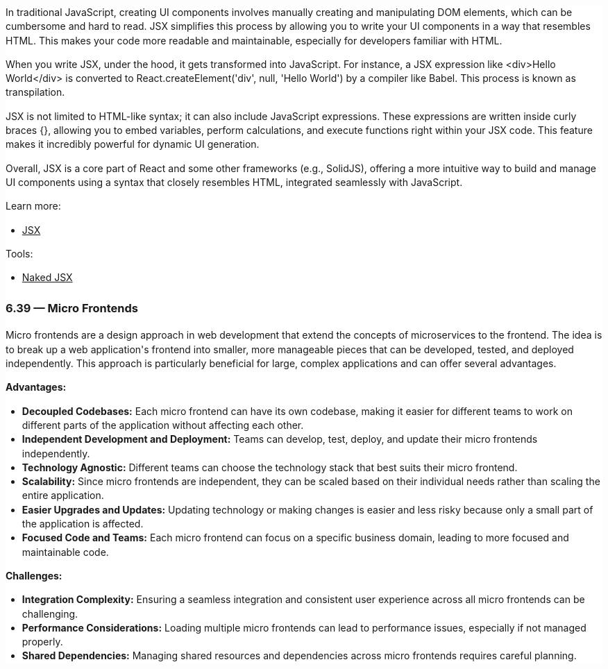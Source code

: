 In traditional JavaScript, creating UI components involves manually creating and manipulating DOM elements, which can be cumbersome and hard to read. JSX simplifies this process by allowing you to write your UI components in a way that resembles HTML. This makes your code more readable and maintainable, especially for developers familiar with HTML.

When you write JSX, under the hood, it gets transformed into JavaScript. For instance, a JSX expression like &lt;div&gt;Hello World&lt;/div&gt; is converted to React.createElement('div', null, 'Hello World') by a compiler like Babel. This process is known as transpilation.

JSX is not limited to HTML-like syntax; it can also include JavaScript expressions. These expressions are written inside curly braces {}, allowing you to embed variables, perform calculations, and execute functions right within your JSX code. This feature makes it incredibly powerful for dynamic UI generation.

Overall, JSX is a core part of React and some other frameworks (e.g., SolidJS), offering a more intuitive way to build and manage UI components using a syntax that closely resembles HTML, integrated seamlessly with JavaScript.

Learn more:

-   [JSX](https://facebook.github.io/jsx/)

Tools:

-   [Naked JSX](https://nakedjsx.org/)

### 6.39 — Micro Frontends

Micro frontends are a design approach in web development that extend the concepts of microservices to the frontend. The idea is to break up a web application's frontend into smaller, more manageable pieces that can be developed, tested, and deployed independently. This approach is particularly beneficial for large, complex applications and can offer several advantages.

**Advantages:**

-   **Decoupled Codebases:** Each micro frontend can have its own codebase, making it easier for different teams to work on different parts of the application without affecting each other.
-   **Independent Development and Deployment:** Teams can develop, test, deploy, and update their micro frontends independently.
-   **Technology Agnostic:** Different teams can choose the technology stack that best suits their micro frontend.
-   **Scalability:** Since micro frontends are independent, they can be scaled based on their individual needs rather than scaling the entire application.
-   **Easier Upgrades and Updates:** Updating technology or making changes is easier and less risky because only a small part of the application is affected.
-   **Focused Code and Teams:** Each micro frontend can focus on a specific business domain, leading to more focused and maintainable code.

**Challenges:**

-   **Integration Complexity:** Ensuring a seamless integration and consistent user experience across all micro frontends can be challenging.
-   **Performance Considerations:** Loading multiple micro frontends can lead to performance issues, especially if not managed properly.
-   **Shared Dependencies:** Managing shared resources and dependencies across micro frontends requires careful planning.
